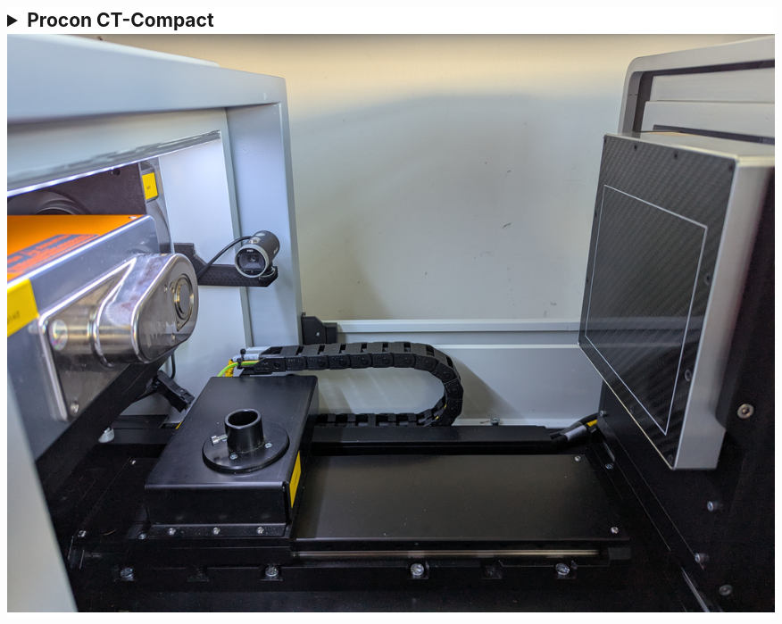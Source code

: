 <details><summary style="font-size: 1.5em; font-weight: bold;">Procon CT-Compact</summary></details>
<div style="text-align: center;">
    <img src="images\equipment\ProconCT.jpg" width="1024px" alt="EasyTom setup">
  </div>